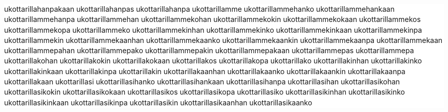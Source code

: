 ukottarillahanpakaan
ukottarillahanpas
ukottarillahanpa
ukottarillamme
ukottarillammehanko
ukottarillammehankaan
ukottarillammehanpa
ukottarillammehan
ukottarillammekohan
ukottarillammekokin
ukottarillammekokaan
ukottarillammekos
ukottarillammekopa
ukottarillammeko
ukottarillammekinhan
ukottarillammekinko
ukottarillammekinkaan
ukottarillammekinpa
ukottarillammekin
ukottarillammekaanhan
ukottarillammekaanko
ukottarillammekaankin
ukottarillammekaanpa
ukottarillammekaan
ukottarillammepahan
ukottarillammepako
ukottarillammepakin
ukottarillammepakaan
ukottarillammepas
ukottarillammepa
ukottarillakohan
ukottarillakokin
ukottarillakokaan
ukottarillakos
ukottarillakopa
ukottarillako
ukottarillakinhan
ukottarillakinko
ukottarillakinkaan
ukottarillakinpa
ukottarillakin
ukottarillakaanhan
ukottarillakaanko
ukottarillakaankin
ukottarillakaanpa
ukottarillakaan
ukottarillasi
ukottarillasihanko
ukottarillasihankaan
ukottarillasihanpa
ukottarillasihan
ukottarillasikohan
ukottarillasikokin
ukottarillasikokaan
ukottarillasikos
ukottarillasikopa
ukottarillasiko
ukottarillasikinhan
ukottarillasikinko
ukottarillasikinkaan
ukottarillasikinpa
ukottarillasikin
ukottarillasikaanhan
ukottarillasikaanko